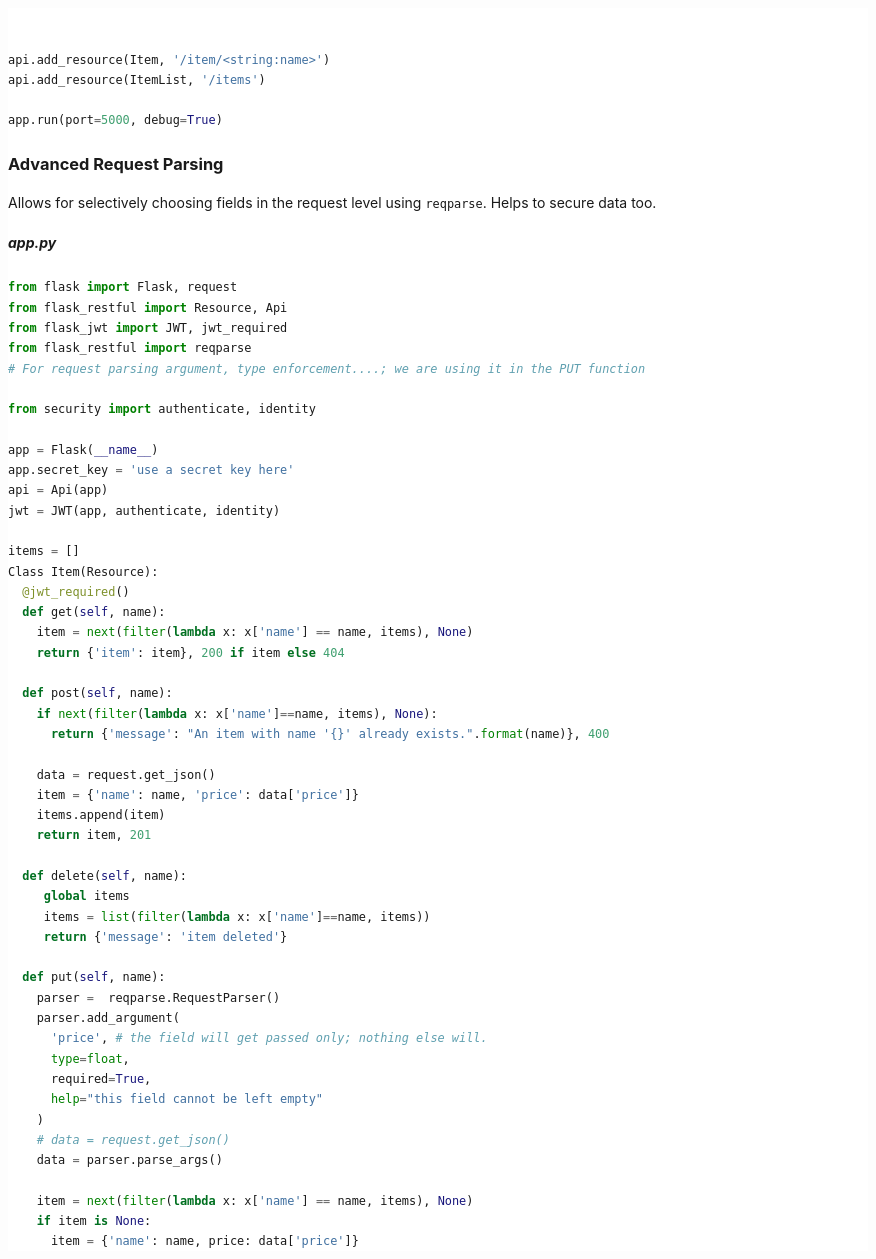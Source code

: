 ```python
  

api.add_resource(Item, '/item/<string:name>')
api.add_resource(ItemList, '/items')

app.run(port=5000, debug=True)
```

### Advanced Request Parsing

Allows for selectively choosing fields in the request level using ```reqparse```. Helps to secure data too.

##### app.py

```python
from flask import Flask, request
from flask_restful import Resource, Api
from flask_jwt import JWT, jwt_required
from flask_restful import reqparse
# For request parsing argument, type enforcement....; we are using it in the PUT function

from security import authenticate, identity

app = Flask(__name__)
app.secret_key = 'use a secret key here'
api = Api(app)
jwt = JWT(app, authenticate, identity)

items = []
Class Item(Resource):
  @jwt_required()
  def get(self, name):
    item = next(filter(lambda x: x['name'] == name, items), None)
    return {'item': item}, 200 if item else 404
  
  def post(self, name):
    if next(filter(lambda x: x['name']==name, items), None):
      return {'message': "An item with name '{}' already exists.".format(name)}, 400
    
    data = request.get_json()
    item = {'name': name, 'price': data['price']}
    items.append(item)
    return item, 201

  def delete(self, name):
     global items
     items = list(filter(lambda x: x['name']==name, items))
     return {'message': 'item deleted'}
  
  def put(self, name):
    parser =  reqparse.RequestParser()
    parser.add_argument(
      'price', # the field will get passed only; nothing else will.
      type=float,
      required=True,
      help="this field cannot be left empty"
    )
    # data = request.get_json()
    data = parser.parse_args()

    item = next(filter(lambda x: x['name'] == name, items), None)
    if item is None:
      item = {'name': name, price: data['price']}
```